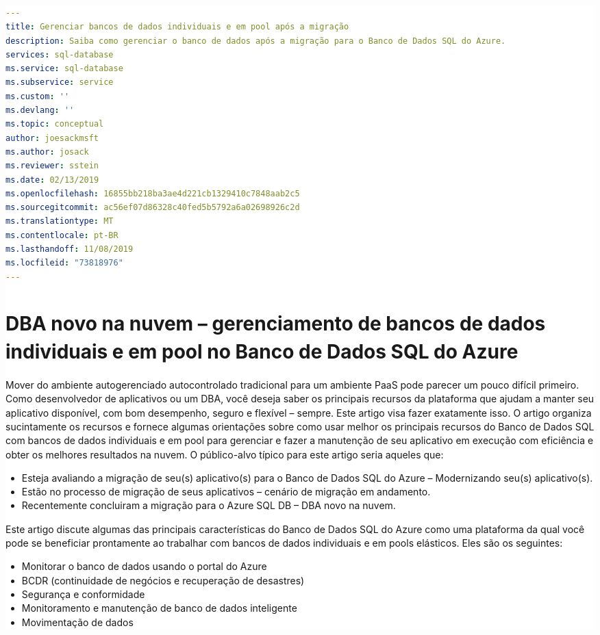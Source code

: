 ```yaml
---
title: Gerenciar bancos de dados individuais e em pool após a migração
description: Saiba como gerenciar o banco de dados após a migração para o Banco de Dados SQL do Azure.
services: sql-database
ms.service: sql-database
ms.subservice: service
ms.custom: ''
ms.devlang: ''
ms.topic: conceptual
author: joesackmsft
ms.author: josack
ms.reviewer: sstein
ms.date: 02/13/2019
ms.openlocfilehash: 16855bb218ba3ae4d221cb1329410c7848aab2c5
ms.sourcegitcommit: ac56ef07d86328c40fed5b5792a6a02698926c2d
ms.translationtype: MT
ms.contentlocale: pt-BR
ms.lasthandoff: 11/08/2019
ms.locfileid: "73818976"
---
```

# <a name="new-dba-in-the-cloud--managing-your-single-and-pooled-databases-in-azure-sql-database"></a>DBA novo na nuvem – gerenciamento de bancos de dados individuais e em pool no Banco de Dados SQL do Azure

Mover do ambiente autogerenciado autocontrolado tradicional para um ambiente PaaS pode parecer um pouco difícil primeiro. Como desenvolvedor de aplicativos ou um DBA, você deseja saber os principais recursos da plataforma que ajudam a manter seu aplicativo disponível, com bom desempenho, seguro e flexível – sempre. Este artigo visa fazer exatamente isso. O artigo organiza sucintamente os recursos e fornece algumas orientações sobre como usar melhor os principais recursos do Banco de Dados SQL com bancos de dados individuais e em pool para gerenciar e fazer a manutenção de seu aplicativo em execução com eficiência e obter os melhores resultados na nuvem. O público-alvo típico para este artigo seria aqueles que:

- Esteja avaliando a migração de seu(s) aplicativo(s) para o Banco de Dados SQL do Azure – Modernizando seu(s) aplicativo(s).
- Estão no processo de migração de seus aplicativos – cenário de migração em andamento.
- Recentemente concluiram a migração para o Azure SQL DB – DBA novo na nuvem.

Este artigo discute algumas das principais características do Banco de Dados SQL do Azure como uma plataforma da qual você pode se beneficiar prontamente ao trabalhar com bancos de dados individuais e em pools elásticos. Eles são os seguintes:

- Monitorar o banco de dados usando o portal do Azure
- BCDR (continuidade de negócios e recuperação de desastres)
- Segurança e conformidade
- Monitoramento e manutenção de banco de dados inteligente
- Movimentação de dados

